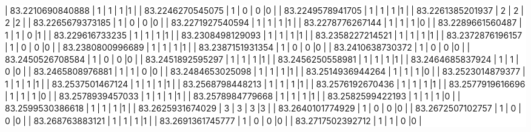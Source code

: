 | 83.2210690840888 | 1 | 1 | 1 |1 |
| 83.2246270545075 | 1 | 0 | 0 |0 |
| 83.2249578941705 | 1 | 1 | 1 |1 |
| 83.2261385201937 | 2 | 2 | 2 |2 |
| 83.2265679373185 | 1 | 0 | 0 |0 |
| 83.2271927540594 | 1 | 1 | 1 |1 |
| 83.2278776267144 | 1 | 1 | 1 |0 |
| 83.2289661560487 | 1 | 1 | 0 |1 |
| 83.229616733235 | 1 | 1 | 1 |1 |
| 83.2308498129093 | 1 | 1 | 1 |1 |
| 83.2358227214521 | 1 | 1 | 1 |1 |
| 83.2372876196157 | 1 | 0 | 0 |0 |
| 83.2380800996689 | 1 | 1 | 1 |1 |
| 83.2387151931354 | 1 | 0 | 0 |0 |
| 83.2410638730372 | 1 | 0 | 0 |0 |
| 83.2450526708584 | 1 | 0 | 0 |0 |
| 83.2451892595297 | 1 | 1 | 1 |1 |
| 83.2456250558981 | 1 | 1 | 1 |1 |
| 83.2464685837924 | 1 | 1 | 0 |0 |
| 83.2465808976881 | 1 | 1 | 0 |0 |
| 83.2484653025098 | 1 | 1 | 1 |1 |
| 83.2514936944264 | 1 | 1 | 1 |0 |
| 83.2523014879377 | 1 | 1 | 1 |1 |
| 83.2537501467124 | 1 | 1 | 1 |1 |
| 83.2568798448213 | 1 | 1 | 1 |1 |
| 83.2576192670436 | 1 | 1 | 1 |1 |
| 83.2577919616696 | 1 | 1 | 1 |0 |
| 83.2578939457033 | 1 | 1 | 1 |1 |
| 83.2578984779668 | 1 | 1 | 1 |1 |
| 83.2582599422193 | 1 | 1 | 1 |0 |
| 83.2599530386618 | 1 | 1 | 1 |1 |
| 83.2625931674029 | 3 | 3 | 3 |3 |
| 83.2640101774929 | 1 | 0 | 0 |0 |
| 83.2672507102757 | 1 | 0 | 0 |0 |
| 83.268763883121 | 1 | 1 | 1 |1 |
| 83.2691361745777 | 1 | 0 | 0 |0 |
| 83.2717502392712 | 1 | 1 | 0 |0 |